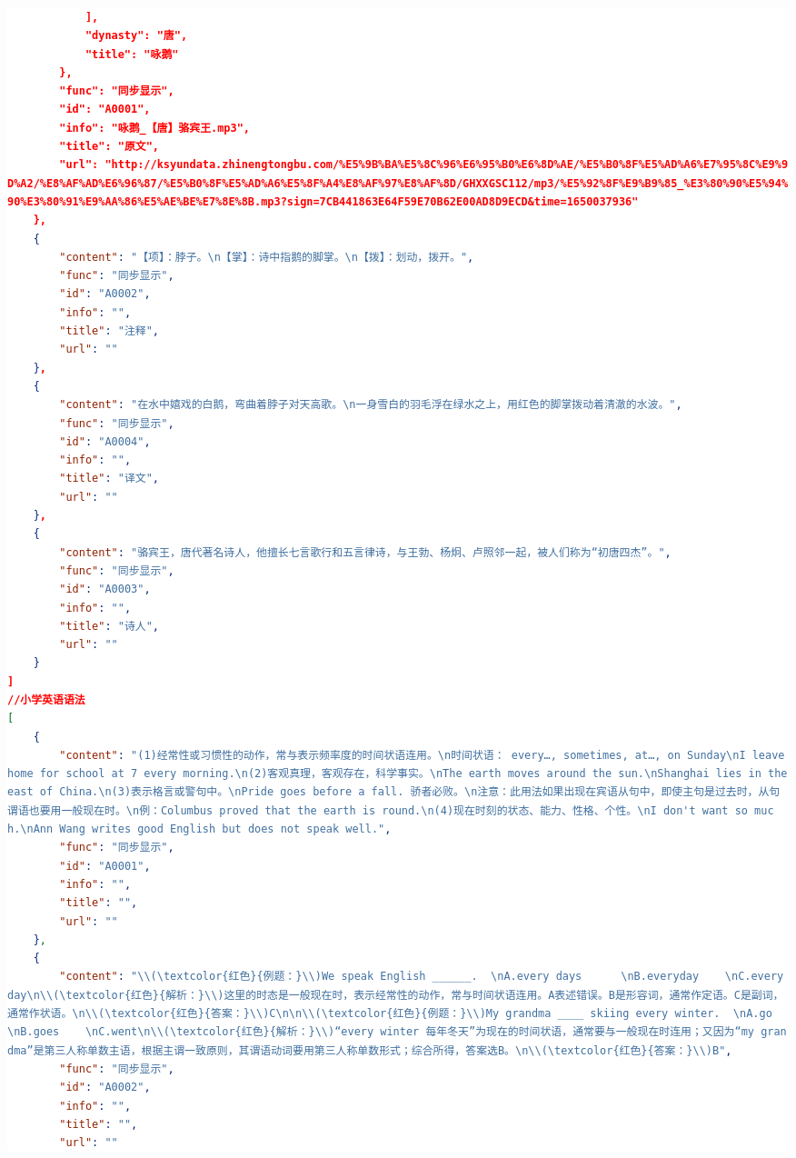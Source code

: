 ```json
            ],
            "dynasty": "唐",
            "title": "咏鹅"
        },
        "func": "同步显示",
        "id": "A0001",
        "info": "咏鹅_【唐】骆宾王.mp3",
        "title": "原文",
        "url": "http://ksyundata.zhinengtongbu.com/%E5%9B%BA%E5%8C%96%E6%95%B0%E6%8D%AE/%E5%B0%8F%E5%AD%A6%E7%95%8C%E9%9D%A2/%E8%AF%AD%E6%96%87/%E5%B0%8F%E5%AD%A6%E5%8F%A4%E8%AF%97%E8%AF%8D/GHXXGSC112/mp3/%E5%92%8F%E9%B9%85_%E3%80%90%E5%94%90%E3%80%91%E9%AA%86%E5%AE%BE%E7%8E%8B.mp3?sign=7CB441863E64F59E70B62E00AD8D9ECD&time=1650037936"
    },
    {
        "content": "【项】：脖子。\n【掌】：诗中指鹅的脚掌。\n【拨】：划动，拨开。",
        "func": "同步显示",
        "id": "A0002",
        "info": "",
        "title": "注释",
        "url": ""
    },
    {
        "content": "在水中嬉戏的白鹅，弯曲着脖子对天高歌。\n一身雪白的羽毛浮在绿水之上，用红色的脚掌拨动着清澈的水波。",
        "func": "同步显示",
        "id": "A0004",
        "info": "",
        "title": "译文",
        "url": ""
    },
    {
        "content": "骆宾王，唐代著名诗人，他擅长七言歌行和五言律诗，与王勃、杨炯、卢照邻一起，被人们称为“初唐四杰”。",
        "func": "同步显示",
        "id": "A0003",
        "info": "",
        "title": "诗人",
        "url": ""
    }
]
//小学英语语法
[
    {
        "content": "(1)经常性或习惯性的动作，常与表示频率度的时间状语连用。\n时间状语： every…, sometimes, at…, on Sunday\nI leave home for school at 7 every morning.\n(2)客观真理，客观存在，科学事实。\nThe earth moves around the sun.\nShanghai lies in the east of China.\n(3)表示格言或警句中。\nPride goes before a fall. 骄者必败。\n注意：此用法如果出现在宾语从句中，即使主句是过去时，从句谓语也要用一般现在时。\n例：Columbus proved that the earth is round.\n(4)现在时刻的状态、能力、性格、个性。\nI don't want so much.\nAnn Wang writes good English but does not speak well.",
        "func": "同步显示",
        "id": "A0001",
        "info": "",
        "title": "",
        "url": ""
    },
    {
        "content": "\\(\textcolor{红色}{例题：}\\)We speak English ______.  \nA.every days      \nB.everyday    \nC.every day\n\\(\textcolor{红色}{解析：}\\)这里的时态是一般现在时，表示经常性的动作，常与时间状语连用。A表述错误。B是形容词，通常作定语。C是副词，通常作状语。\n\\(\textcolor{红色}{答案：}\\)C\n\n\\(\textcolor{红色}{例题：}\\)My grandma ____ skiing every winter.  \nA.go      \nB.goes    \nC.went\n\\(\textcolor{红色}{解析：}\\)“every winter 每年冬天”为现在的时间状语，通常要与一般现在时连用；又因为“my grandma”是第三人称单数主语，根据主谓一致原则，其谓语动词要用第三人称单数形式；综合所得，答案选B。\n\\(\textcolor{红色}{答案：}\\)B",
        "func": "同步显示",
        "id": "A0002",
        "info": "",
        "title": "",
        "url": ""
```